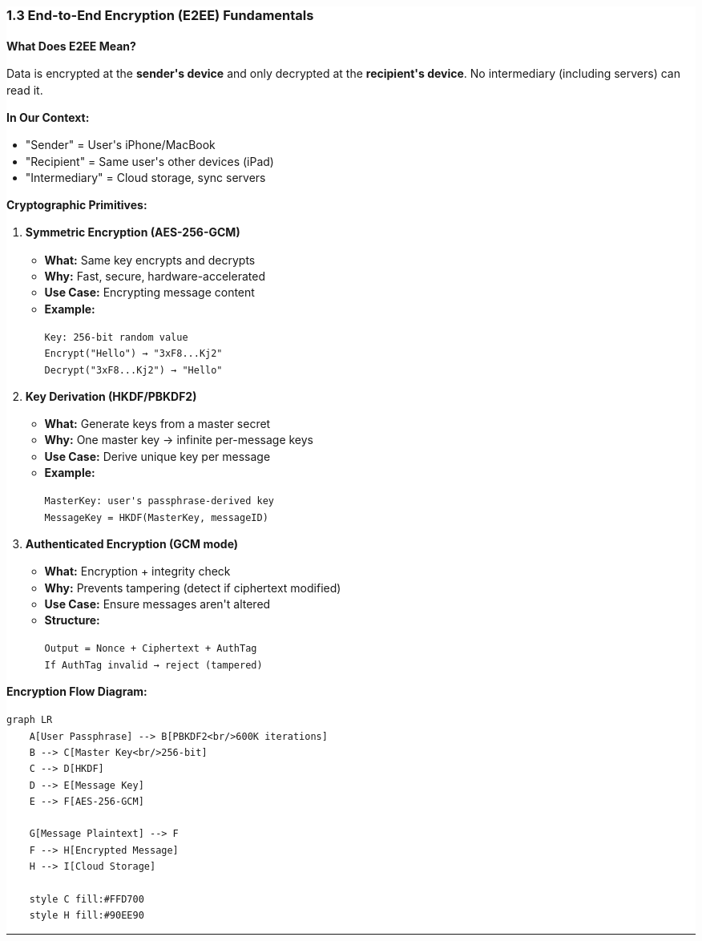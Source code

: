 ### **1.3 End-to-End Encryption (E2EE) Fundamentals**

**What Does E2EE Mean?**

Data is encrypted at the **sender's device** and only decrypted at the **recipient's device**. No intermediary (including servers) can read it.

**In Our Context:**
- "Sender" = User's iPhone/MacBook
- "Recipient" = Same user's other devices (iPad)
- "Intermediary" = Cloud storage, sync servers

**Cryptographic Primitives:**

1. **Symmetric Encryption (AES-256-GCM)**
   - **What:** Same key encrypts and decrypts
   - **Why:** Fast, secure, hardware-accelerated
   - **Use Case:** Encrypting message content
   - **Example:** 
     ```
     Key: 256-bit random value
     Encrypt("Hello") → "3xF8...Kj2"
     Decrypt("3xF8...Kj2") → "Hello"
     ```

2. **Key Derivation (HKDF/PBKDF2)**
   - **What:** Generate keys from a master secret
   - **Why:** One master key → infinite per-message keys
   - **Use Case:** Derive unique key per message
   - **Example:**
     ```
     MasterKey: user's passphrase-derived key
     MessageKey = HKDF(MasterKey, messageID)
     ```

3. **Authenticated Encryption (GCM mode)**
   - **What:** Encryption + integrity check
   - **Why:** Prevents tampering (detect if ciphertext modified)
   - **Use Case:** Ensure messages aren't altered
   - **Structure:**
     ```
     Output = Nonce + Ciphertext + AuthTag
     If AuthTag invalid → reject (tampered)
     ```

**Encryption Flow Diagram:**

```mermaid
graph LR
    A[User Passphrase] --> B[PBKDF2<br/>600K iterations]
    B --> C[Master Key<br/>256-bit]
    C --> D[HKDF]
    D --> E[Message Key]
    E --> F[AES-256-GCM]
    
    G[Message Plaintext] --> F
    F --> H[Encrypted Message]
    H --> I[Cloud Storage]
    
    style C fill:#FFD700
    style H fill:#90EE90
```

---